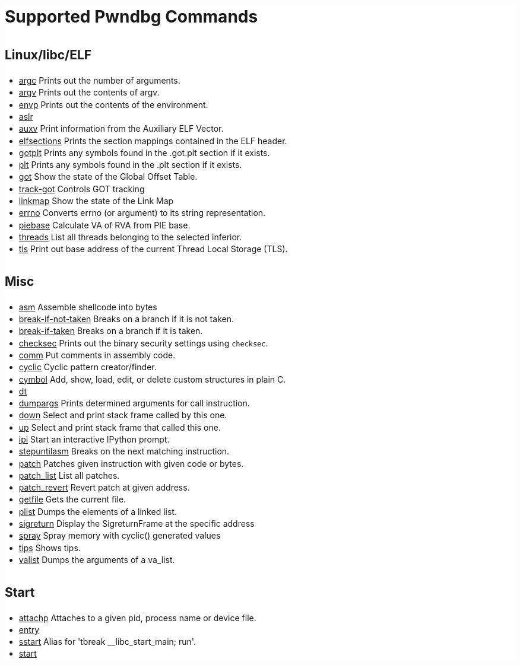 # Supported Pwndbg Commands

## Linux/libc/ELF

-  [argc](argv/argc.md) Prints out the number of arguments.
-  [argv](argv/argv.md) Prints out the contents of argv.
-  [envp](argv/envp.md) Prints out the contents of the environment.
-  [aslr](aslr/aslr.md) 
-  [auxv](auxv/auxv.md) Print information from the Auxiliary ELF Vector.
-  [elfsections](elf/elfsections.md) Prints the section mappings contained in the ELF header.
-  [gotplt](elf/gotplt.md) Prints any symbols found in the .got.plt section if it exists.
-  [plt](elf/plt.md) Prints any symbols found in the .plt section if it exists.
-  [got](got/got.md) Show the state of the Global Offset Table.
-  [track-got](got_tracking/track_got.md) Controls GOT tracking
-  [linkmap](linkmap/linkmap.md) Show the state of the Link Map
-  [errno](misc/errno_.md) Converts errno (or argument) to its string representation.
-  [piebase](pie/piebase.md) Calculate VA of RVA from PIE base.
-  [threads](tls/threads.md) List all threads belonging to the selected inferior.
-  [tls](tls/tls.md) Print out base address of the current Thread Local Storage (TLS).

## Misc

-  [asm](asm/asm.md) Assemble shellcode into bytes
-  [break-if-not-taken](branch/break_if_not_taken.md) Breaks on a branch if it is not taken.
-  [break-if-taken](branch/break_if_taken.md) Breaks on a branch if it is taken.
-  [checksec](checksec/checksec.md) Prints out the binary security settings using `checksec`.
-  [comm](comments/comm.md) Put comments in assembly code.
-  [cyclic](cyclic/cyclic_cmd.md) Cyclic pattern creator/finder.
-  [cymbol](cymbol/cymbol.md) Add, show, load, edit, or delete custom structures in plain C.
-  [dt](dt/dt.md) 
-  [dumpargs](dumpargs/dumpargs.md) Prints determined arguments for call instruction.
-  [down](ida/down.md) Select and print stack frame called by this one.
-  [up](ida/up.md) Select and print stack frame that called this one.
-  [ipi](ipython_interactive/ipi.md) Start an interactive IPython prompt.
-  [stepuntilasm](next/stepuntilasm.md) Breaks on the next matching instruction.
-  [patch](patch/patch.md) Patches given instruction with given code or bytes.
-  [patch_list](patch/patch_list.md) List all patches.
-  [patch_revert](patch/patch_revert.md) Revert patch at given address.
-  [getfile](peda/getfile.md) Gets the current file.
-  [plist](plist/plist.md) Dumps the elements of a linked list.
-  [sigreturn](sigreturn/sigreturn.md) Display the SigreturnFrame at the specific address
-  [spray](spray/spray.md) Spray memory with cyclic() generated values
-  [tips](tips/tips.md) Shows tips.
-  [valist](valist/valist.md) Dumps the arguments of a va_list.

## Start

-  [attachp](attachp/attachp.md) Attaches to a given pid, process name or device file.
-  [entry](start/entry.md) 
-  [sstart](start/sstart.md) Alias for 'tbreak __libc_start_main; run'.
-  [start](start/start.md) 
